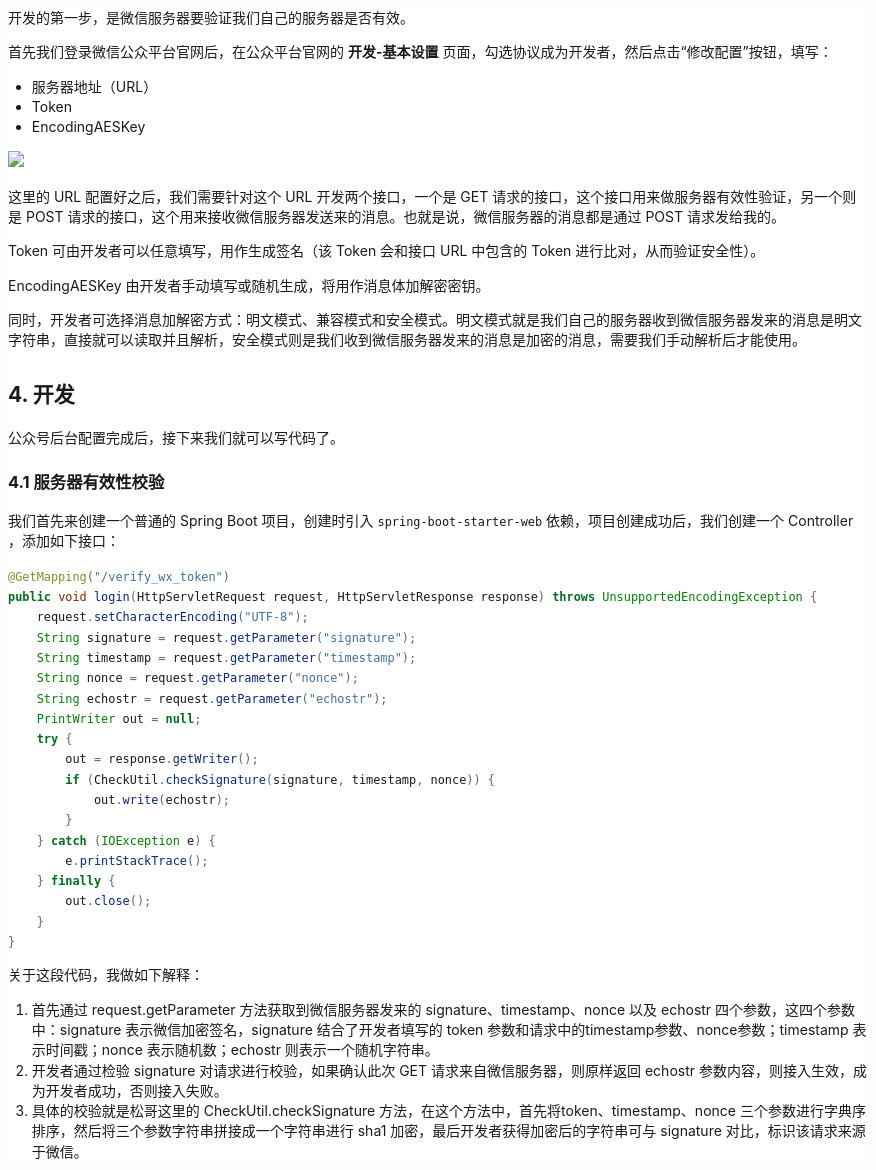 开发的第一步，是微信服务器要验证我们自己的服务器是否有效。

首先我们登录微信公众平台官网后，在公众平台官网的 **开发-基本设置** 页面，勾选协议成为开发者，然后点击“修改配置”按钮，填写：

- 服务器地址（URL）
- Token
- EncodingAESKey

![](http://www.javaboy.org/images/boot/44-3.jpeg)

这里的 URL 配置好之后，我们需要针对这个 URL 开发两个接口，一个是 GET 请求的接口，这个接口用来做服务器有效性验证，另一个则是 POST 请求的接口，这个用来接收微信服务器发送来的消息。也就是说，微信服务器的消息都是通过 POST 请求发给我的。

Token 可由开发者可以任意填写，用作生成签名（该 Token 会和接口 URL 中包含的 Token 进行比对，从而验证安全性）。

EncodingAESKey 由开发者手动填写或随机生成，将用作消息体加解密密钥。

同时，开发者可选择消息加解密方式：明文模式、兼容模式和安全模式。明文模式就是我们自己的服务器收到微信服务器发来的消息是明文字符串，直接就可以读取并且解析，安全模式则是我们收到微信服务器发来的消息是加密的消息，需要我们手动解析后才能使用。

## 4. 开发

公众号后台配置完成后，接下来我们就可以写代码了。

### 4.1 服务器有效性校验

我们首先来创建一个普通的 Spring Boot 项目，创建时引入 `spring-boot-starter-web` 依赖，项目创建成功后，我们创建一个 Controller ，添加如下接口：

```java
@GetMapping("/verify_wx_token")
public void login(HttpServletRequest request, HttpServletResponse response) throws UnsupportedEncodingException {
    request.setCharacterEncoding("UTF-8");
    String signature = request.getParameter("signature");
    String timestamp = request.getParameter("timestamp");
    String nonce = request.getParameter("nonce");
    String echostr = request.getParameter("echostr");
    PrintWriter out = null;
    try {
        out = response.getWriter();
        if (CheckUtil.checkSignature(signature, timestamp, nonce)) {
            out.write(echostr);
        }
    } catch (IOException e) {
        e.printStackTrace();
    } finally {
        out.close();
    }
}
```

关于这段代码，我做如下解释：

1. 首先通过 request.getParameter 方法获取到微信服务器发来的 signature、timestamp、nonce 以及 echostr 四个参数，这四个参数中：signature 表示微信加密签名，signature 结合了开发者填写的 token 参数和请求中的timestamp参数、nonce参数；timestamp 表示时间戳；nonce	表示随机数；echostr	则表示一个随机字符串。
2. 开发者通过检验 signature 对请求进行校验，如果确认此次 GET 请求来自微信服务器，则原样返回 echostr 参数内容，则接入生效，成为开发者成功，否则接入失败。
3. 具体的校验就是松哥这里的 CheckUtil.checkSignature 方法，在这个方法中，首先将token、timestamp、nonce 三个参数进行字典序排序，然后将三个参数字符串拼接成一个字符串进行 sha1 加密，最后开发者获得加密后的字符串可与 signature 对比，标识该请求来源于微信。
